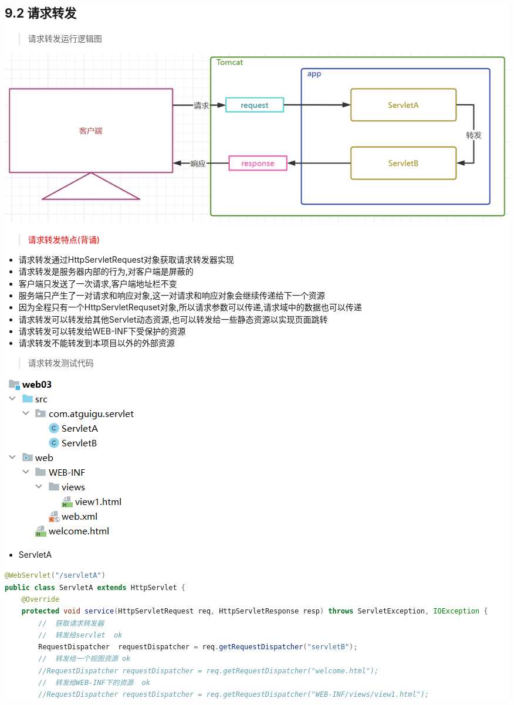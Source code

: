 ## 9.2 请求转发

> 请求转发运行逻辑图

![1682321228643](images/1682321228643.png)

> <font color='red'>请求转发特点(背诵)</font>

+ 请求转发通过HttpServletRequest对象获取请求转发器实现
+ 请求转发是服务器内部的行为,对客户端是屏蔽的
+ 客户端只发送了一次请求,客户端地址栏不变
+ 服务端只产生了一对请求和响应对象,这一对请求和响应对象会继续传递给下一个资源
+ 因为全程只有一个HttpServletRequset对象,所以请求参数可以传递,请求域中的数据也可以传递
+ 请求转发可以转发给其他Servlet动态资源,也可以转发给一些静态资源以实现页面跳转
+ 请求转发可以转发给WEB-INF下受保护的资源
+ 请求转发不能转发到本项目以外的外部资源

> 请求转发测试代码

![1682323740343](images/1682323740343.png)

+ ServletA

``` java
@WebServlet("/servletA")
public class ServletA extends HttpServlet {
    @Override
    protected void service(HttpServletRequest req, HttpServletResponse resp) throws ServletException, IOException {
        //  获取请求转发器
        //  转发给servlet  ok
        RequestDispatcher  requestDispatcher = req.getRequestDispatcher("servletB");
        //  转发给一个视图资源 ok
        //RequestDispatcher requestDispatcher = req.getRequestDispatcher("welcome.html");
        //  转发给WEB-INF下的资源  ok
        //RequestDispatcher requestDispatcher = req.getRequestDispatcher("WEB-INF/views/view1.html");
```